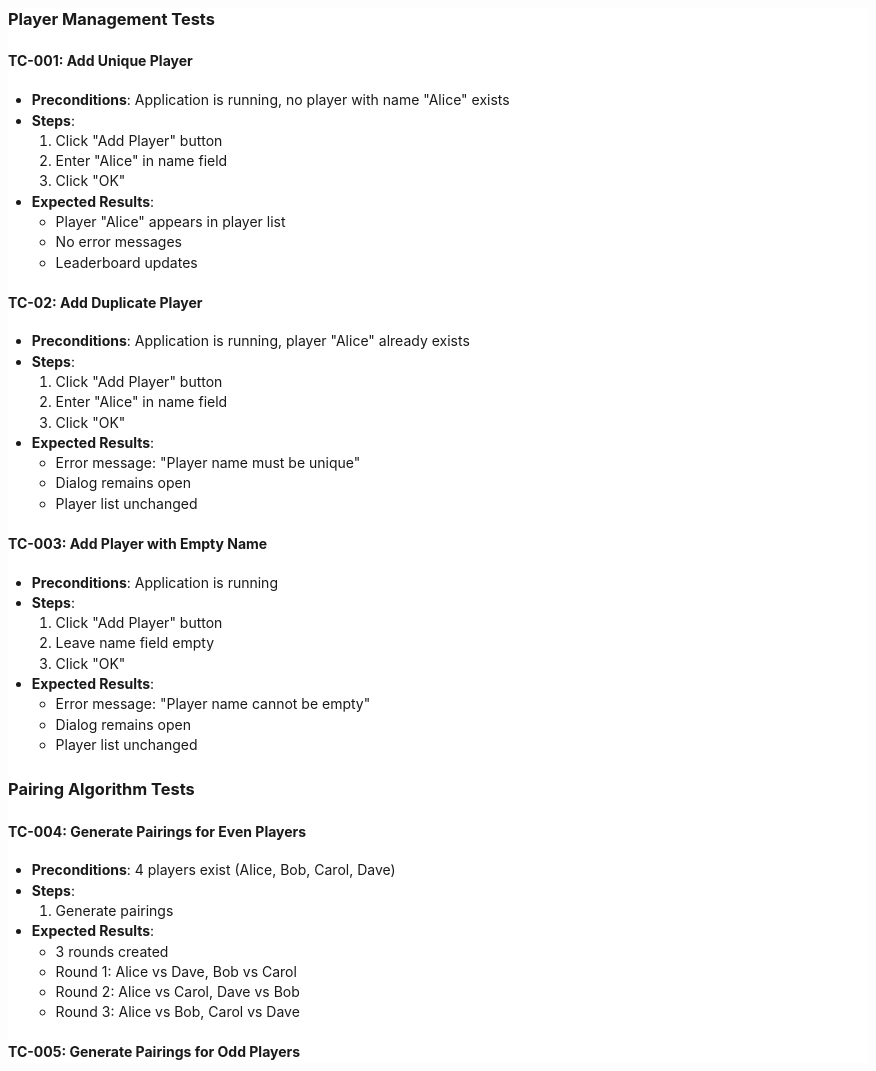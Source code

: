 ### Player Management Tests

#### TC-001: Add Unique Player

- **Preconditions**: Application is running, no player with name "Alice" exists
- **Steps**:
  1. Click "Add Player" button
  2. Enter "Alice" in name field
  3. Click "OK"
- **Expected Results**:
  - Player "Alice" appears in player list
  - No error messages
  - Leaderboard updates

#### TC-02: Add Duplicate Player

- **Preconditions**: Application is running, player "Alice" already exists
- **Steps**:
  1. Click "Add Player" button
  2. Enter "Alice" in name field
  3. Click "OK"
- **Expected Results**:
  - Error message: "Player name must be unique"
  - Dialog remains open
  - Player list unchanged

#### TC-003: Add Player with Empty Name

- **Preconditions**: Application is running
- **Steps**:
  1. Click "Add Player" button
  2. Leave name field empty
  3. Click "OK"
- **Expected Results**:
  - Error message: "Player name cannot be empty"
  - Dialog remains open
  - Player list unchanged

### Pairing Algorithm Tests

#### TC-004: Generate Pairings for Even Players

- **Preconditions**: 4 players exist (Alice, Bob, Carol, Dave)
- **Steps**:
  1. Generate pairings
- **Expected Results**:
  - 3 rounds created
  - Round 1: Alice vs Dave, Bob vs Carol
  - Round 2: Alice vs Carol, Dave vs Bob
  - Round 3: Alice vs Bob, Carol vs Dave

#### TC-005: Generate Pairings for Odd Players
